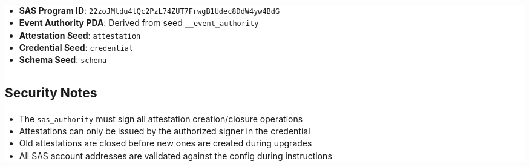 - **SAS Program ID**: `22zoJMtdu4tQc2PzL74ZUT7FrwgB1Udec8DdW4yw4BdG`
- **Event Authority PDA**: Derived from seed `__event_authority`
- **Attestation Seed**: `attestation`
- **Credential Seed**: `credential`
- **Schema Seed**: `schema`

## Security Notes

- The `sas_authority` must sign all attestation creation/closure operations
- Attestations can only be issued by the authorized signer in the credential
- Old attestations are closed before new ones are created during upgrades
- All SAS account addresses are validated against the config during instructions
